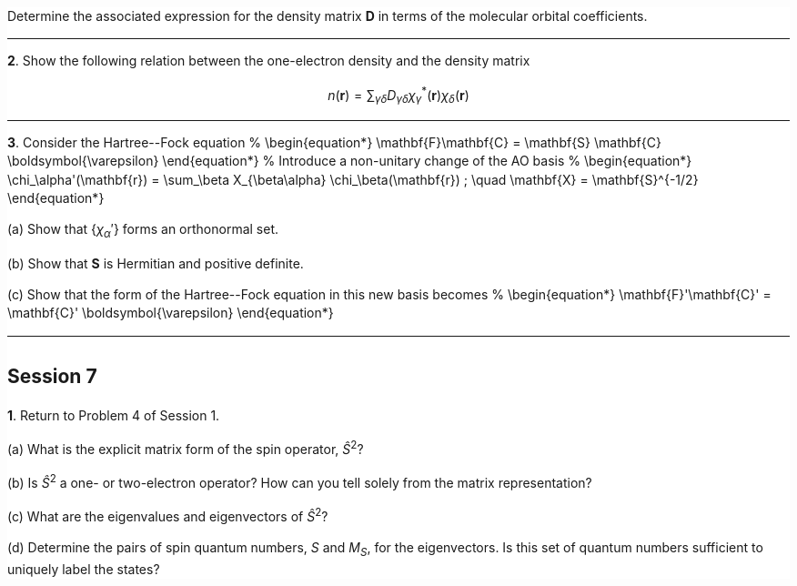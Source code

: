 Determine the associated expression for the density matrix $\mathbf{D}$ in terms of the molecular orbital coefficients.

---------------------------------------------------------------------------

**2**.
Show the following relation between the one-electron density and the density matrix

$$
n(\mathbf{r}) = \sum_{\gamma\delta}
D_{\gamma\delta} \chi_\gamma^*(\mathbf{r})\chi_\delta(\mathbf{r})
$$

---------------------------------------------------------------------------

**3**.
Consider the Hartree--Fock equation
%
\begin{equation*}
    \mathbf{F}\mathbf{C} = \mathbf{S} \mathbf{C} \boldsymbol{\varepsilon} 
\end{equation*}
%
Introduce a non-unitary change of the AO basis
%
\begin{equation*}
    \chi_\alpha'(\mathbf{r}) = \sum_\beta X_{\beta\alpha}
     \chi_\beta(\mathbf{r}) ; \quad \mathbf{X} = \mathbf{S}^{-1/2} 
\end{equation*}

(a) Show that $\{\chi_\alpha'\}$ forms an orthonormal set.

(b) Show that $\mathbf{S}$ is Hermitian and positive definite.

(c) Show that the form of the Hartree--Fock equation in this new basis becomes
%
\begin{equation*}
    \mathbf{F}'\mathbf{C}' = \mathbf{C}' \boldsymbol{\varepsilon} 
\end{equation*}

---------------------------------------------------------------------------

Session 7
---------

**1**.
Return to Problem 4 of Session 1.

(a) What is the explicit matrix form of the spin operator, $\hat{S}^2$?

(b) Is $\hat{S}^2$ a one- or two-electron operator? How can you tell solely from the matrix representation?

(c) What are the eigenvalues and eigenvectors of $\hat{S}^2$?

(d) Determine the pairs of spin quantum numbers, $S$ and $M_S$, for the eigenvectors. Is this set of quantum numbers sufficient to uniquely label the states?
